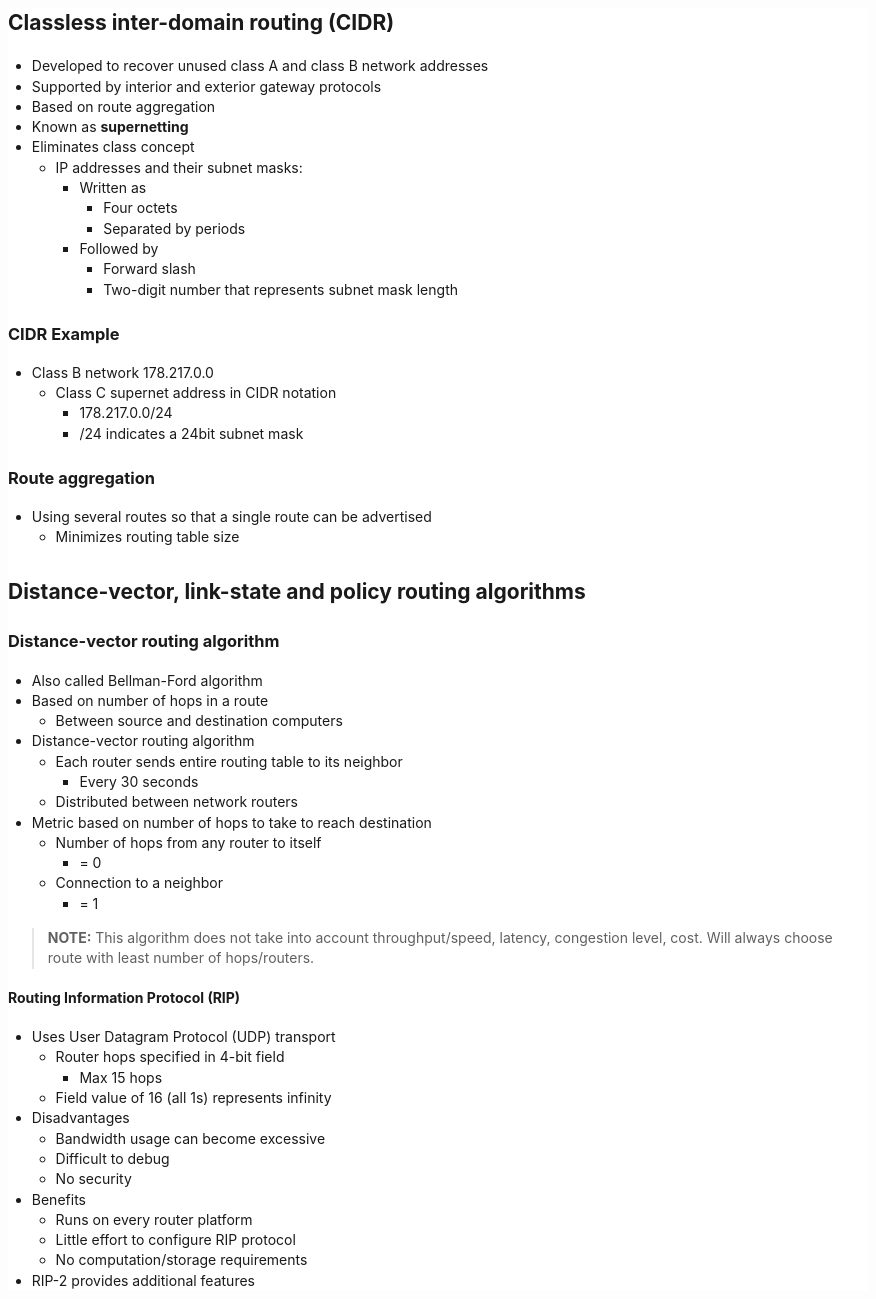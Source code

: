 ## Classless inter-domain routing (CIDR)

- Developed to recover unused class A and class B network addresses
- Supported by interior and exterior gateway protocols
- Based on route aggregation
- Known as **supernetting**
- Eliminates class concept
	- IP addresses and their subnet masks:
		- Written as
			- Four octets
			- Separated by periods
		- Followed by
			- Forward slash
			- Two-digit number that represents subnet mask length

### CIDR Example

- Class B network 178.217.0.0
	- Class C supernet address in CIDR notation
		- 178.217.0.0/24
		- /24 indicates a 24bit subnet mask

### Route aggregation

- Using several routes so that a single route can be advertised
	- Minimizes routing table size

## Distance-vector, link-state and policy routing algorithms

### Distance-vector routing algorithm

- Also called Bellman-Ford algorithm
- Based on number of hops in a route
	- Between source and destination computers
- Distance-vector routing algorithm
	- Each router sends entire routing table to its neighbor
		- Every 30 seconds
	- Distributed between network routers
- Metric based on number of hops to take to reach destination
	- Number of hops from any router to itself
		- = 0
	- Connection to a neighbor
		- = 1

>**NOTE:** This algorithm does not take into account throughput/speed, latency, congestion level, cost. Will always choose route with least number of hops/routers.

#### Routing Information Protocol (RIP)

- Uses User Datagram Protocol (UDP) transport
	- Router hops specified in 4-bit field
		- Max 15 hops
	- Field value of 16 (all 1s) represents infinity
- Disadvantages
	- Bandwidth usage can become excessive
	- Difficult to debug
	- No security
- Benefits
	- Runs on every router platform
	- Little effort to configure RIP protocol
	- No computation/storage requirements
- RIP-2 provides additional features
